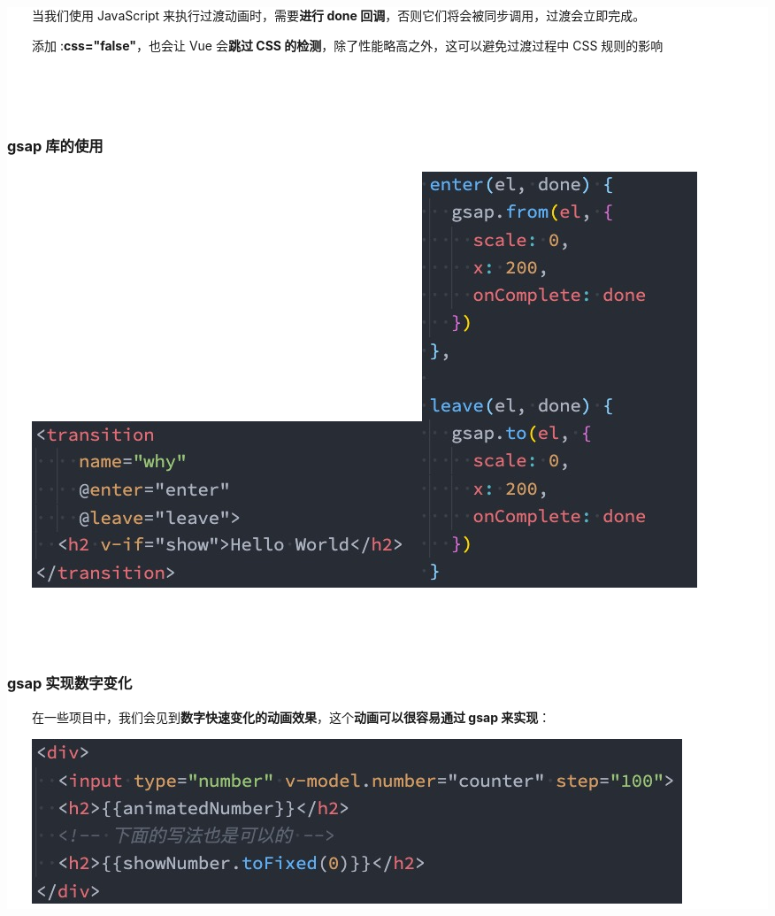 
　　当我们使用 JavaScript 来执行过渡动画时，需要**进行 done 回调**，否则它们将会被同步调用，过渡会立即完成。

　　添加 :**css="false"**，也会让 Vue 会**跳过 CSS 的检测**，除了性能略高之外，这可以避免过渡过程中 CSS 规则的影响

　　

　　

### gsap 库的使用

　　![image.png](assets/image-20211129113442-5ycmkih.png)![image.png](assets/image-20211129113446-ozknr32.png)

　　

　　

### gsap 实现数字变化

　　在一些项目中，我们会见到**数字快速变化的动画效果**，这个**动画可以很容易通过 gsap 来实现**：

　　![image.png](assets/image-20211129113503-3ej0w7u.png)
